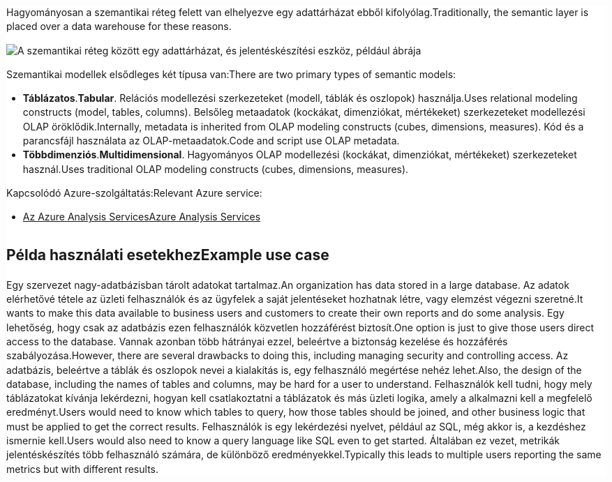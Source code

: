 <span data-ttu-id="bd5b8-127">Hagyományosan a szemantikai réteg felett van elhelyezve egy adattárházat ebből kifolyólag.</span><span class="sxs-lookup"><span data-stu-id="bd5b8-127">Traditionally, the semantic layer is placed over a data warehouse for these reasons.</span></span>

![A szemantikai réteg között egy adattárházat, és jelentéskészítési eszköz, például ábrája](../images/semantic-modeling.png)

<span data-ttu-id="bd5b8-129">Szemantikai modellek elsődleges két típusa van:</span><span class="sxs-lookup"><span data-stu-id="bd5b8-129">There are two primary types of semantic models:</span></span>

- <span data-ttu-id="bd5b8-130">**Táblázatos**.</span><span class="sxs-lookup"><span data-stu-id="bd5b8-130">**Tabular**.</span></span> <span data-ttu-id="bd5b8-131">Relációs modellezési szerkezeteket (modell, táblák és oszlopok) használja.</span><span class="sxs-lookup"><span data-stu-id="bd5b8-131">Uses relational modeling constructs (model, tables, columns).</span></span> <span data-ttu-id="bd5b8-132">Belsőleg metaadatok (kockákat, dimenziókat, mértékeket) szerkezeteket modellezési OLAP öröklődik.</span><span class="sxs-lookup"><span data-stu-id="bd5b8-132">Internally, metadata is inherited from OLAP modeling constructs (cubes, dimensions, measures).</span></span> <span data-ttu-id="bd5b8-133">Kód és a parancsfájl használata az OLAP-metaadatok.</span><span class="sxs-lookup"><span data-stu-id="bd5b8-133">Code and script use OLAP metadata.</span></span>
- <span data-ttu-id="bd5b8-134">**Többdimenziós**.</span><span class="sxs-lookup"><span data-stu-id="bd5b8-134">**Multidimensional**.</span></span> <span data-ttu-id="bd5b8-135">Hagyományos OLAP modellezési (kockákat, dimenziókat, mértékeket) szerkezeteket használ.</span><span class="sxs-lookup"><span data-stu-id="bd5b8-135">Uses traditional OLAP modeling constructs (cubes, dimensions, measures).</span></span>

<span data-ttu-id="bd5b8-136">Kapcsolódó Azure-szolgáltatás:</span><span class="sxs-lookup"><span data-stu-id="bd5b8-136">Relevant Azure service:</span></span>

- [<span data-ttu-id="bd5b8-137">Az Azure Analysis Services</span><span class="sxs-lookup"><span data-stu-id="bd5b8-137">Azure Analysis Services</span></span>](https://azure.microsoft.com/services/analysis-services/)

## <a name="example-use-case"></a><span data-ttu-id="bd5b8-138">Példa használati esetekhez</span><span class="sxs-lookup"><span data-stu-id="bd5b8-138">Example use case</span></span>

<span data-ttu-id="bd5b8-139">Egy szervezet nagy-adatbázisban tárolt adatokat tartalmaz.</span><span class="sxs-lookup"><span data-stu-id="bd5b8-139">An organization has data stored in a large database.</span></span> <span data-ttu-id="bd5b8-140">Az adatok elérhetővé tétele az üzleti felhasználók és az ügyfelek a saját jelentéseket hozhatnak létre, vagy elemzést végezni szeretné.</span><span class="sxs-lookup"><span data-stu-id="bd5b8-140">It wants to make this data available to business users and customers to create their own reports and do some analysis.</span></span> <span data-ttu-id="bd5b8-141">Egy lehetőség, hogy csak az adatbázis ezen felhasználók közvetlen hozzáférést biztosít.</span><span class="sxs-lookup"><span data-stu-id="bd5b8-141">One option is just to give those users direct access to the database.</span></span> <span data-ttu-id="bd5b8-142">Vannak azonban több hátrányai ezzel, beleértve a biztonság kezelése és hozzáférés szabályozása.</span><span class="sxs-lookup"><span data-stu-id="bd5b8-142">However, there are several drawbacks to doing this, including managing security and controlling access.</span></span> <span data-ttu-id="bd5b8-143">Az adatbázis, beleértve a táblák és oszlopok nevei a kialakítás is, egy felhasználó megértése nehéz lehet.</span><span class="sxs-lookup"><span data-stu-id="bd5b8-143">Also, the design of the database, including the names of tables and columns, may be hard for a user to understand.</span></span> <span data-ttu-id="bd5b8-144">Felhasználók kell tudni, hogy mely táblázatokat kívánja lekérdezni, hogyan kell csatlakoztatni a táblázatok és más üzleti logika, amely a alkalmazni kell a megfelelő eredményt.</span><span class="sxs-lookup"><span data-stu-id="bd5b8-144">Users would need to know which tables to query, how those tables should be joined, and other business logic that must be applied to get the correct results.</span></span> <span data-ttu-id="bd5b8-145">Felhasználók is egy lekérdezési nyelvet, például az SQL, még akkor is, a kezdéshez ismernie kell.</span><span class="sxs-lookup"><span data-stu-id="bd5b8-145">Users would also need to know a query language like SQL even to get started.</span></span> <span data-ttu-id="bd5b8-146">Általában ez vezet, metrikák jelentéskészítés több felhasználó számára, de különböző eredményekkel.</span><span class="sxs-lookup"><span data-stu-id="bd5b8-146">Typically this leads to multiple users reporting the same metrics but with different results.</span></span>
